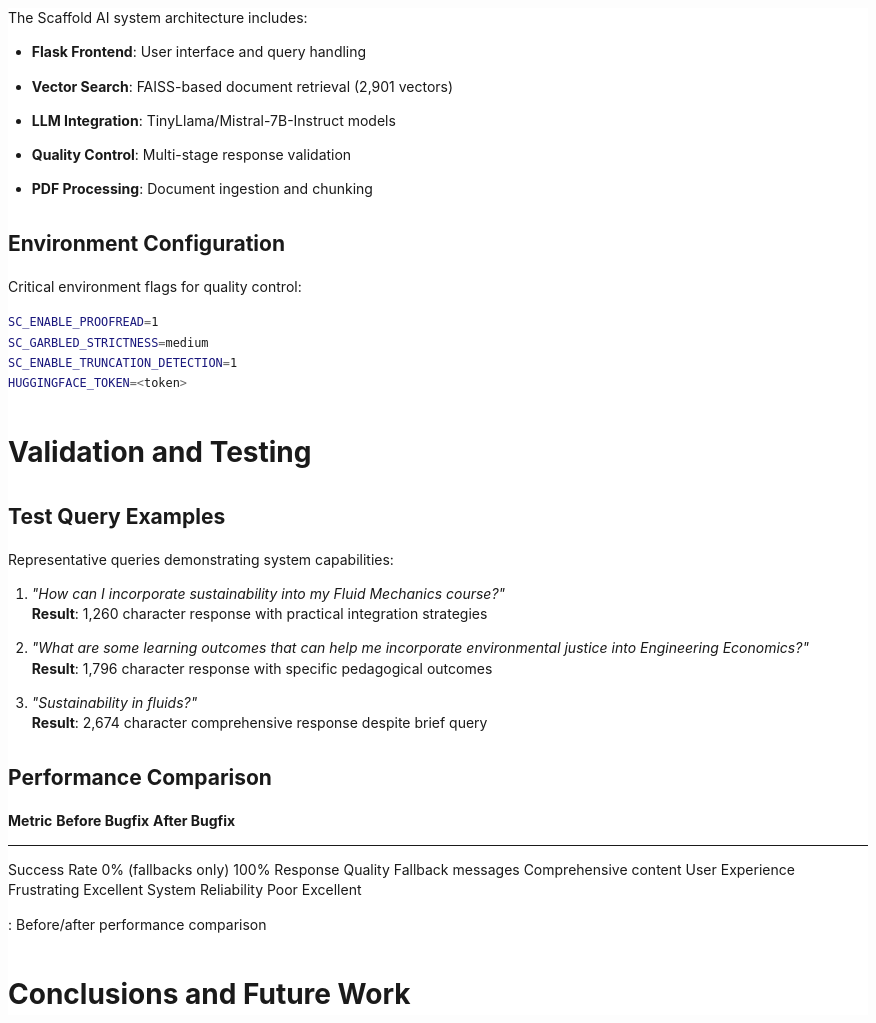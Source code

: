 The Scaffold AI system architecture includes:

- **Flask Frontend**: User interface and query handling

- **Vector Search**: FAISS-based document retrieval (2,901 vectors)

- **LLM Integration**: TinyLlama/Mistral-7B-Instruct models

- **Quality Control**: Multi-stage response validation

- **PDF Processing**: Document ingestion and chunking

## Environment Configuration

Critical environment flags for quality control:

``` {.bash language="bash" caption="Environment configuration"}
SC_ENABLE_PROOFREAD=1
SC_GARBLED_STRICTNESS=medium
SC_ENABLE_TRUNCATION_DETECTION=1
HUGGINGFACE_TOKEN=<token>
```

# Validation and Testing

## Test Query Examples

Representative queries demonstrating system capabilities:

1.  *\"How can I incorporate sustainability into my Fluid Mechanics
    course?\"*\
    **Result**: 1,260 character response with practical integration
    strategies

2.  *\"What are some learning outcomes that can help me incorporate
    environmental justice into Engineering Economics?\"*\
    **Result**: 1,796 character response with specific pedagogical
    outcomes

3.  *\"Sustainability in fluids?\"*\
    **Result**: 2,674 character comprehensive response despite brief
    query

## Performance Comparison

  **Metric**             **Before Bugfix**      **After Bugfix**
  -------------------- --------------------- -----------------------
  Success Rate          0% (fallbacks only)           100%
  Response Quality       Fallback messages    Comprehensive content
  User Experience           Frustrating             Excellent
  System Reliability           Poor                 Excellent

  : Before/after performance comparison

# Conclusions and Future Work
